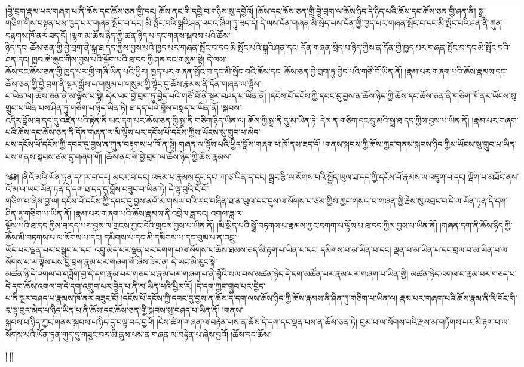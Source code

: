 །བྱེ་བྲག་རྣམ་པར་གཞག་པ་ནི་ཆོས་དང་ཆོས་ཅན་གྱི་དང། ཆོས་ནང་གི་དབྱེ་བ་གཉིས་སུ་དབྱེའོ། །ཆོས་དང་ཆོས་ཅན་གྱི་བྱེ་བྲག་ལ་ཆོས་ཉིད་དེ་ཉིད་པའི་ཆོས་དང་ཆོས་ཅན་གྱི་ཤན་ནི། སྒྲ་  
གཅིག་གིས་བསྟན་པས་ཁྱད་པར་གཞན་སྤོང་བ་དང། མི་སྤོང་བའི་སྒྲའི་ཤན་འབའ་ཞིག་ཏུ་ཟད་དེ། དེ་ལས་དོན་གཞན་མི་སྲེད་པས་དོན་གྱི་ཁྱད་པར་གཞན་སྤོང་བ་དང་མི་སྤོང་པའི་ཤན་ནི་ཀུན་བརྟགས་ཁོ་ནར་ཟད་དོ། །ལྷག་མ་ཆོས་ཉིད་ཀྱི་ཚན་ཉིད་པ་དང་གནས་སྐབས་པའི་ཆོས་  
ཉིད་དང། ཆོས་ཅན་གྱི་བྱེ་བྲག་ནི་སྒྲ་ཐ་དད་ཀྱིས་བྱས་པའི་ཁྱད་པར་གཞན་སྤོང་བ་དང་མི་སྤོང་པའི་སྒྲའི་ཤན་དང། དོན་གཞན་སྲིད་པ་ཉིད་ཀྱིས་ན་དོན་གྱི་ཁྱད་པར་གཞན་སྤོང་བ་དང་མི་སྤོང་བའི་ཤན་དང། ཁྱབ་ཆེ་ཆུང་གིས་བྱས་པའི་ལྡོག་པའི་ཐ་དད་ཀྱི་ཤན་དང་གསུམ་སྟེ། དེ་ལས་  
ཆོས་དང་ཆོས་ཅན་གྱི་ཁྱད་པར་གྱི་གཞི་ཡིན་པའི་ཕྱིར། ཁྱད་པར་གཞན་སྤོང་བ་དང་མི་སྤོང་བའི་ཆོས་དང། ཆོས་ཅན་བྱེ་བྲག་ཏུ་བྱེད་པའི་གཙོ་བོ་ཡིན་ནོ། །རྣམ་པར་གཞག་པའི་ཆོས་རྣམས་དང་ཆོས་ཅན་གྱི་བྱེ་བྲག་ནི་སྔར་སྨོས་པ་གསུམ་པ་གསུམ་གྱི་སྟེང་དུ་ཆོས་རྣམས་ནི་དོན་གཞན་ལ་ལྟོས་  
པ་ཡིན་ལ། ཆོས་ཅན་ནི་མ་ལྟོས་པ་སྟེ། དེར་ཡང་བྱེ་བྲག་ཏུ་བྱེད་པའི་གཙོ་བོ་ནི་སྔར་བཤད་པ་ཡིན་ནོ། །དངོས་པོ་དངོས་ཀྱི་དབང་དུ་བྱས་ན་ཆོས་ཉིད་ཀྱི་ཆོས་དང་ཆོས་ཅན་ནི་གཅིག་ཁོ་ནར་ཡོངས་སུ་གྲུབ་པ་ཡིན་པས་ཤིན་ཏུ་གཅིག་པ་ཉིད་ཡིན་ཏེ། ཐ་དད་པའི་བློས་བསླད་པ་ཡིན་ནོ། །སྐབས་  
འདིར་བློས་ཐ་དད་དུ་འཛིན་པའི་རྟེན་ནི་ཡང་དག་པར་ཆོས་ཅན་གྱི་སྒྲ་ནི་གཅིག་ཉིད་ཡིན་ལ། ཆོས་ཀྱི་སྒྲ་ནི་དུ་མ་ཡིན་ཏེ། དེས་ན་གཅིག་དང་དུ་མའི་སྒྲ་ཐ་དད་ཀྱིས་བྱས་པ་ཡིན་ནོ། །རྣམ་པར་གཞག་པའི་ཆོས་དང་ཆོས་ཅན་ནི་དོན་གཞན་ལ་མི་ལྟོས་པར་དངོས་པོ་དངོས་ཀྱིས་ཡོངས་སུ་གྲུབ་པ་མེད་  
པས་དངོས་པོ་དངོས་ཀྱི་དབང་དུ་བྱས་ན་ཀུན་བརྟགས་པ་ཁོ་ན་སྟེ། གཞན་ལ་ལྟོས་པའི་ཕྱིར་བློས་གཞག་པ་ཁོ་ནས་ཟད་དོ། །གནས་སྐབས་ཀྱི་ཆོས་ཀྱང་གནས་སྐབས་ཉིད་ཀྱིས་ཡོངས་སུ་གྲུབ་པ་ཡིན་པས་གནས་སྐབས་ཙམ་དུ་གཞག་གོ། །ཆོས་ནང་གི་བྱེ་བྲག་ལ་ཆོས་ཉིད་ཀྱི་ཆོས་རྣམས་  
  
༄༅། །ནིའོ་མའི་ཡོན་ཏན་དཀར་བ་དང། མངར་བ་དང། འཇམ་པ་རྣམས་དུང་དང། ཀ་ཙ་ལིན་ད་དང། སྦྲང་རྩི་ལ་སོགས་པའི་སྤྱོད་ཡུལ་ཐ་དད་ཀྱི་དངོས་པོ་རྣམས་ལ་འཇུག་པ་དང། ལྡོག་པ་མཐོང་ནས་འོ་མ་ལ་ཡང་ཡོན་ཏན་དེ་དག་ཐ་དད་དུ་བློས་བཟུང་བ་ཡིན་ཏེ། དེ་ལྟ་བུའི་ངོ་བོ་  
གཅིག་པ་ཞེས་བྱ་ལ། དངོས་པོ་དངོས་ཀྱི་དབང་དུ་བྱས་ནའོ་མ་གསལ་བའི་རང་བཞིན་ཐ་ན་ཡུལ་དང་དུས་ལ་སོགས་པ་ཙམ་གྱིས་ཀྱང་གསལ་བ་གཞན་གྱི་རྗེས་སུ་འབྲང་བ་དེ་ལ་ཡོན་ཏན་དེ་དག་ཤིན་ཏུ་གཅིག་པ་ཡིན་ནོ། །རྣམ་པར་གཞག་པའི་ཆོས་རྣམས་ནི་འབྲེལ་ཟླ་དང། འགལ་ཟླ་ལ་  
ལྟོས་པའི་ཐ་དད་ཀྱིས་ཐ་དད་པར་བྱས་ལ་གྲངས་ཀྱང་དེའི་གྲངས་བྱས་པ་ཡིན་ནོ། །མི་སྲིད་པའི་སྒྲོ་བཏགས་པ་རྣམས་ཀྱང་དགག་པ་ལྟོས་པ་ཐ་དད་ཀྱིས་བྱས་པ་ཡིན་ནོ། །གཞན་དག་ནི་ཆོས་ཉིད་ཀྱི་ཆོས་མི་བཏགས་པ་ལ་སོགས་པ་དང། དམིགས་པ་དང་མི་དམིགས་པ་དང་བུམ་པ་ན་འབྲུ་  
ཡོད་པར་ལྡན་པར་བསྒྲུབ་པ་དང། འབྲུ་མེད་པར་ལྡན་པར་དགག་པ་ལ་སོགས་པ་ཆོས་ཐམས་ཅད་མི་རྟག་པ་ཡིན་པ་དང། དམིགས་པ་མ་ཡིན་པ་དང། ལྡན་པ་མ་ཡིན་པ་དང་བྲལ་བ་མ་ཡིན་པ་ལ་སོགས་པ་ལ་ལྟོས་པས་བྱེ་བྲག་རྣམ་པར་གཞག་གོ་ཞེས་ཟེར་ན། དེ་ཡང་མི་རུང་སྟེ་  
མཚན་ཉི་དེ་འགལ་བ་བཟློག་བྱ་དེ་དག་རྣམ་པར་གཅད་པ་རྣམ་པར་གཞག་པ་ནི་བློའི་སལ་བས་མཚན་ཉིད་དེ་དག་མཚོན་པར་རྣམ་པར་གཞག་པ་ཡིན་གྱི། མཚན་ཉིད་འགལ་བ་རྣམ་པར་གཅད་པ་དེ་དག་ཆོས་འགལ་བ་དེ་དག་འགྲུབ་པར་བྱེད་པ་ནི་མ་ཡིན་པའི་ཕྱིར་རོ། །དེ་དག་ཀྱང་གྲུབ་པར་བྱེད་  
པ་ནི་སྔར་བཤད་པ་རྣམས་ཁོ་ནར་བཟུང་ངོ། །དངོས་པོ་དངོས་ཀྱི་དབང་དུ་བྱས་ན་ཆོས་དེ་དག་ལས་ཆོས་ཉིད་ཀྱི་ཆོས་རྣམས་ནི་ཤིན་ཏུ་གཅིག་པ་ཡིན་ལ། རྣམ་པར་གཞག་པའི་ཆོས་རྣམ་ནི་རི་བོང་གི་རྭ་ལྟ་བུར་མེད་པ་ཉིད་ཡིན་པ་ནི་ཆོས་དང་ཆོས་ཅན་གྱི་སྐབས་སུ་བཤད་པ་ཡིན་ནོ། །གནས་  
སྐབས་པ་ཉིད་ཀྱང་གནས་སྐབས་པ་ཉིད་དུ་བལྟ་བར་བྱའོ། །ངེས་ཚེག་གཞན་ལ་བརྟེན་པས་ན་ཆོས་དེ་དག་དང་ལྡན་པས་ན་ཆོས་ཅན་ཏེ། བུམ་པ་ལ་སོགས་པའི་རྫས་མ་གཏོགས་པར་མི་རྟག་པ་ལ་སོགས་པའི་ཡོན་ཏན་གུད་དུ་གཟུང་བར་མི་ནུས་པས་ན་གཞན་ལ་བརྟེན་པ་ཞེས་བྱའོ། །ཆོས་དང་ཆོས་  
  
། །།  
  
  
